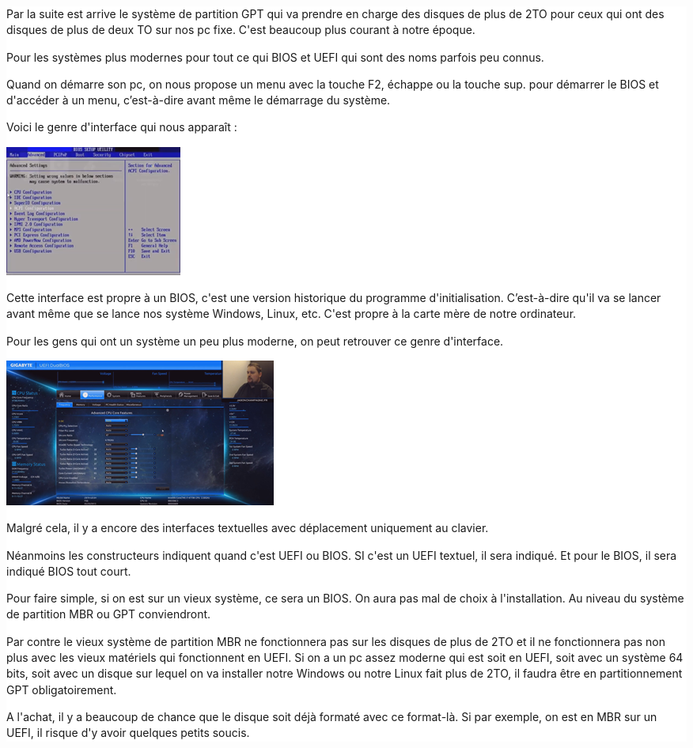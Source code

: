 Par la suite est arrive le système de partition GPT qui va prendre en charge des disques de plus de 2TO pour ceux qui ont des disques de plus de deux TO sur nos pc fixe. C'est beaucoup plus courant à notre époque.

Pour les systèmes plus modernes pour tout ce qui BIOS et UEFI qui sont des noms parfois peu connus.

Quand on démarre son pc, on nous propose un menu avec la touche F2, échappe ou la touche sup. pour démarrer le BIOS et d'accéder à un menu, c’est-à-dire avant même le démarrage du système. 

Voici le genre d'interface qui nous apparaît :

![Bios](rufus/Image6.png)
 
Cette interface est propre à un BIOS, c'est une version historique du programme d'initialisation. C’est-à-dire qu'il va se lancer avant même que se lance nos système Windows, Linux, etc. C'est propre à la carte mère de notre ordinateur. 

Pour les gens qui ont un système un peu plus moderne, on peut retrouver ce genre d'interface.

![Interface](rufus/Image7.png)

Malgré cela, il y a encore des interfaces textuelles avec déplacement uniquement au clavier.

Néanmoins les constructeurs indiquent quand c'est UEFI ou BIOS. SI c'est un UEFI textuel, il sera indiqué. Et pour le BIOS, il sera indiqué BIOS tout court.

Pour faire simple, si on est sur un vieux système, ce sera un BIOS. On aura pas mal de choix à l'installation. Au niveau du système de partition MBR ou GPT conviendront. 

Par contre le vieux système de partition MBR ne fonctionnera pas sur les disques de plus de 2TO et il ne fonctionnera pas non plus avec les vieux matériels qui fonctionnent en UEFI. Si on a un pc assez moderne qui est soit en UEFI, soit avec un système 64 bits, soit avec un disque sur lequel on va installer notre Windows ou notre Linux fait plus de 2TO, il faudra être en partitionnement GPT obligatoirement.

A l'achat, il y a beaucoup de chance que le disque soit déjà formaté avec ce format-là. Si par exemple, on est en MBR sur un UEFI, il risque d'y avoir quelques petits soucis.
